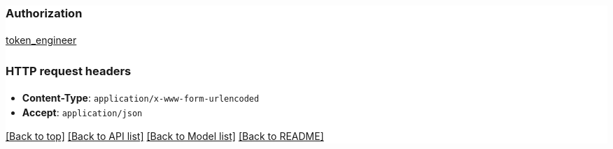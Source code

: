 ### Authorization

[token_engineer](../../README.md#token_engineer)

### HTTP request headers

- **Content-Type**: `application/x-www-form-urlencoded`
- **Accept**: `application/json`

[[Back to top]](#) [[Back to API list]](../../README.md#endpoints)
[[Back to Model list]](../../README.md#models)
[[Back to README]](../../README.md)
